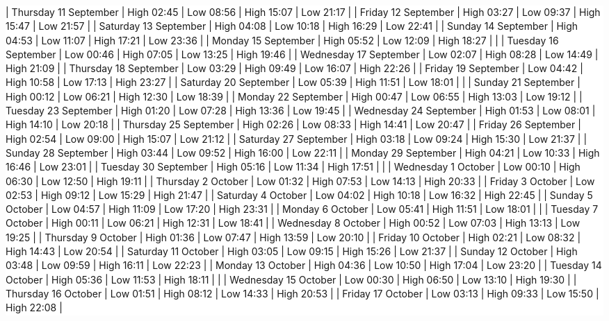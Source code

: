 | Thursday 11 September | High 02:45 | Low 08:56 | High 15:07 | Low 21:17 | 
| Friday 12 September | High 03:27 | Low 09:37 | High 15:47 | Low 21:57 | 
| Saturday 13 September | High 04:08 | Low 10:18 | High 16:29 | Low 22:41 | 
| Sunday 14 September | High 04:53 | Low 11:07 | High 17:21 | Low 23:36 | 
| Monday 15 September | High 05:52 | Low 12:09 | High 18:27 |  | 
| Tuesday 16 September | Low 00:46 | High 07:05 | Low 13:25 | High 19:46 | 
| Wednesday 17 September | Low 02:07 | High 08:28 | Low 14:49 | High 21:09 | 
| Thursday 18 September | Low 03:29 | High 09:49 | Low 16:07 | High 22:26 | 
| Friday 19 September | Low 04:42 | High 10:58 | Low 17:13 | High 23:27 | 
| Saturday 20 September | Low 05:39 | High 11:51 | Low 18:01 |  | 
| Sunday 21 September | High 00:12 | Low 06:21 | High 12:30 | Low 18:39 | 
| Monday 22 September | High 00:47 | Low 06:55 | High 13:03 | Low 19:12 | 
| Tuesday 23 September | High 01:20 | Low 07:28 | High 13:36 | Low 19:45 | 
| Wednesday 24 September | High 01:53 | Low 08:01 | High 14:10 | Low 20:18 | 
| Thursday 25 September | High 02:26 | Low 08:33 | High 14:41 | Low 20:47 | 
| Friday 26 September | High 02:54 | Low 09:00 | High 15:07 | Low 21:12 | 
| Saturday 27 September | High 03:18 | Low 09:24 | High 15:30 | Low 21:37 | 
| Sunday 28 September | High 03:44 | Low 09:52 | High 16:00 | Low 22:11 | 
| Monday 29 September | High 04:21 | Low 10:33 | High 16:46 | Low 23:01 | 
| Tuesday 30 September | High 05:16 | Low 11:34 | High 17:51 |  | 
| Wednesday 1 October | Low 00:10 | High 06:30 | Low 12:50 | High 19:11 | 
| Thursday 2 October | Low 01:32 | High 07:53 | Low 14:13 | High 20:33 | 
| Friday 3 October | Low 02:53 | High 09:12 | Low 15:29 | High 21:47 | 
| Saturday 4 October | Low 04:02 | High 10:18 | Low 16:32 | High 22:45 | 
| Sunday 5 October | Low 04:57 | High 11:09 | Low 17:20 | High 23:31 | 
| Monday 6 October | Low 05:41 | High 11:51 | Low 18:01 |  | 
| Tuesday 7 October | High 00:11 | Low 06:21 | High 12:31 | Low 18:41 | 
| Wednesday 8 October | High 00:52 | Low 07:03 | High 13:13 | Low 19:25 | 
| Thursday 9 October | High 01:36 | Low 07:47 | High 13:59 | Low 20:10 | 
| Friday 10 October | High 02:21 | Low 08:32 | High 14:43 | Low 20:54 | 
| Saturday 11 October | High 03:05 | Low 09:15 | High 15:26 | Low 21:37 | 
| Sunday 12 October | High 03:48 | Low 09:59 | High 16:11 | Low 22:23 | 
| Monday 13 October | High 04:36 | Low 10:50 | High 17:04 | Low 23:20 | 
| Tuesday 14 October | High 05:36 | Low 11:53 | High 18:11 |  | 
| Wednesday 15 October | Low 00:30 | High 06:50 | Low 13:10 | High 19:30 | 
| Thursday 16 October | Low 01:51 | High 08:12 | Low 14:33 | High 20:53 | 
| Friday 17 October | Low 03:13 | High 09:33 | Low 15:50 | High 22:08 | 